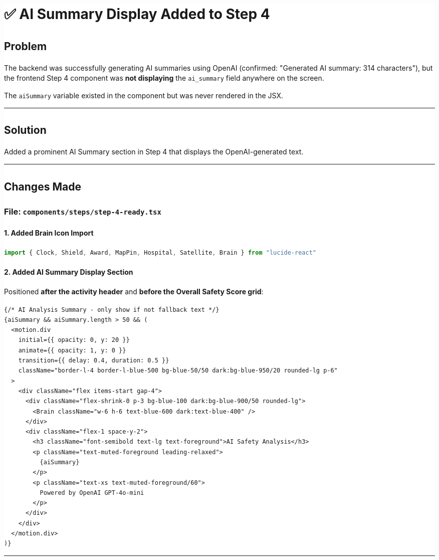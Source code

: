 # ✅ AI Summary Display Added to Step 4

## Problem

The backend was successfully generating AI summaries using OpenAI (confirmed: "Generated AI summary: 314 characters"), but the frontend Step 4 component was **not displaying** the `ai_summary` field anywhere on the screen.

The `aiSummary` variable existed in the component but was never rendered in the JSX.

---

## Solution

Added a prominent AI Summary section in Step 4 that displays the OpenAI-generated text.

---

## Changes Made

### File: `components/steps/step-4-ready.tsx`

#### 1. Added Brain Icon Import

```typescript
import { Clock, Shield, Award, MapPin, Hospital, Satellite, Brain } from "lucide-react"
```

#### 2. Added AI Summary Display Section

Positioned **after the activity header** and **before the Overall Safety Score grid**:

```tsx
{/* AI Analysis Summary - only show if not fallback text */}
{aiSummary && aiSummary.length > 50 && (
  <motion.div
    initial={{ opacity: 0, y: 20 }}
    animate={{ opacity: 1, y: 0 }}
    transition={{ delay: 0.4, duration: 0.5 }}
    className="border-l-4 border-l-blue-500 bg-blue-50/50 dark:bg-blue-950/20 rounded-lg p-6"
  >
    <div className="flex items-start gap-4">
      <div className="flex-shrink-0 p-3 bg-blue-100 dark:bg-blue-900/50 rounded-lg">
        <Brain className="w-6 h-6 text-blue-600 dark:text-blue-400" />
      </div>
      <div className="flex-1 space-y-2">
        <h3 className="font-semibold text-lg text-foreground">AI Safety Analysis</h3>
        <p className="text-muted-foreground leading-relaxed">
          {aiSummary}
        </p>
        <p className="text-xs text-muted-foreground/60">
          Powered by OpenAI GPT-4o-mini
        </p>
      </div>
    </div>
  </motion.div>
)}
```

---